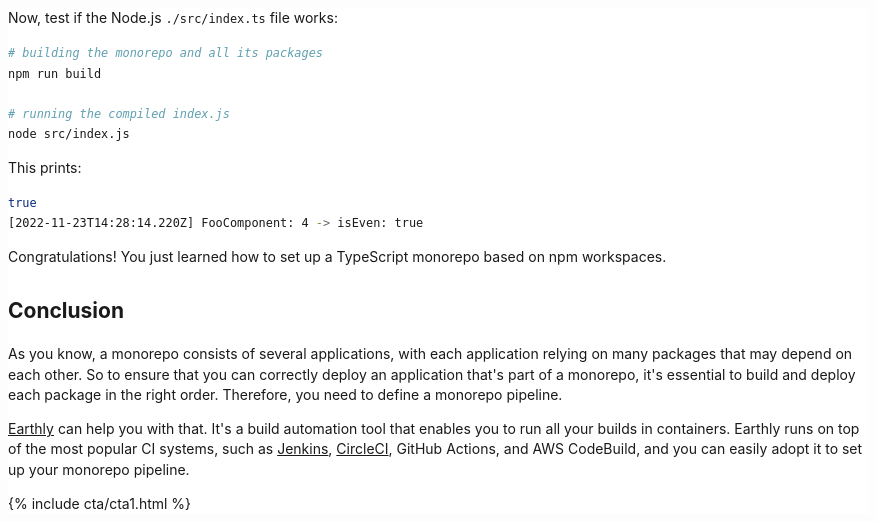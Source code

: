 Now, test if the Node.js `./src/index.ts` file works:

~~~{.bash caption=">_"}
# building the monorepo and all its packages
npm run build

# running the compiled index.js
node src/index.js
~~~

This prints:

~~~{.bash caption=">_"}
true
[2022-11-23T14:28:14.220Z] FooComponent: 4 -> isEven: true
~~~

Congratulations! You just learned how to set up a TypeScript monorepo based on npm workspaces.

## Conclusion

As you know, a monorepo consists of several applications, with each application relying on many packages that may depend on each other. So to ensure that you can correctly deploy an application that's part of a monorepo, it's essential to build and deploy each package in the right order. Therefore, you need to define a monorepo pipeline.

[Earthly](https://earthly.dev/) can help you with that. It's a build automation tool that enables you to run all your builds in containers. Earthly runs on top of the most popular CI systems, such as [Jenkins](/blog/slow-performance-in-jenkins), [CircleCI](/blog/continuous-integration), GitHub Actions, and AWS CodeBuild, and you can easily adopt it to set up your monorepo pipeline.

{% include cta/cta1.html %}
